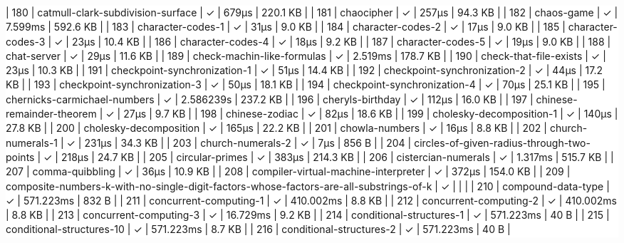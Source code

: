 | 180 | catmull-clark-subdivision-surface | ✓ | 679µs | 220.1 KB |
| 181 | chaocipher | ✓ | 257µs | 94.3 KB |
| 182 | chaos-game | ✓ | 7.599ms | 592.6 KB |
| 183 | character-codes-1 | ✓ | 31µs | 9.0 KB |
| 184 | character-codes-2 | ✓ | 17µs | 9.0 KB |
| 185 | character-codes-3 | ✓ | 23µs | 10.4 KB |
| 186 | character-codes-4 | ✓ | 18µs | 9.2 KB |
| 187 | character-codes-5 | ✓ | 19µs | 9.0 KB |
| 188 | chat-server | ✓ | 29µs | 11.6 KB |
| 189 | check-machin-like-formulas | ✓ | 2.519ms | 178.7 KB |
| 190 | check-that-file-exists | ✓ | 23µs | 10.3 KB |
| 191 | checkpoint-synchronization-1 | ✓ | 51µs | 14.4 KB |
| 192 | checkpoint-synchronization-2 | ✓ | 44µs | 17.2 KB |
| 193 | checkpoint-synchronization-3 | ✓ | 50µs | 18.1 KB |
| 194 | checkpoint-synchronization-4 | ✓ | 70µs | 25.1 KB |
| 195 | chernicks-carmichael-numbers | ✓ | 2.586239s | 237.2 KB |
| 196 | cheryls-birthday | ✓ | 112µs | 16.0 KB |
| 197 | chinese-remainder-theorem | ✓ | 27µs | 9.7 KB |
| 198 | chinese-zodiac | ✓ | 82µs | 18.6 KB |
| 199 | cholesky-decomposition-1 | ✓ | 140µs | 27.8 KB |
| 200 | cholesky-decomposition | ✓ | 165µs | 22.2 KB |
| 201 | chowla-numbers | ✓ | 16µs | 8.8 KB |
| 202 | church-numerals-1 | ✓ | 231µs | 34.3 KB |
| 203 | church-numerals-2 | ✓ | 7µs | 856 B |
| 204 | circles-of-given-radius-through-two-points | ✓ | 218µs | 24.7 KB |
| 205 | circular-primes | ✓ | 383µs | 214.3 KB |
| 206 | cistercian-numerals | ✓ | 1.317ms | 515.7 KB |
| 207 | comma-quibbling | ✓ | 36µs | 10.9 KB |
| 208 | compiler-virtual-machine-interpreter | ✓ | 372µs | 154.0 KB |
| 209 | composite-numbers-k-with-no-single-digit-factors-whose-factors-are-all-substrings-of-k | ✓ |  |  |
| 210 | compound-data-type | ✓ | 571.223ms | 832 B |
| 211 | concurrent-computing-1 | ✓ | 410.002ms | 8.8 KB |
| 212 | concurrent-computing-2 | ✓ | 410.002ms | 8.8 KB |
| 213 | concurrent-computing-3 | ✓ | 16.729ms | 9.2 KB |
| 214 | conditional-structures-1 | ✓ | 571.223ms | 40 B |
| 215 | conditional-structures-10 | ✓ | 571.223ms | 8.7 KB |
| 216 | conditional-structures-2 | ✓ | 571.223ms | 40 B |